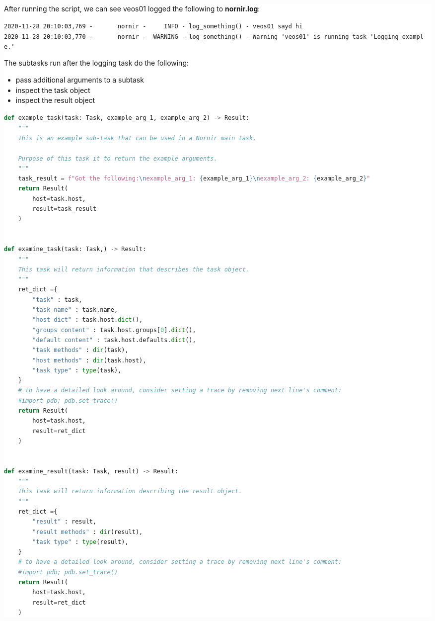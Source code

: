 After running the script, we can see veos01 logged the following to <b>nornir.log</b>:

```
2020-11-28 20:10:03,769 -       nornir -     INFO - log_something() - veos01 sayd hi
2020-11-28 20:10:03,770 -       nornir -  WARNING - log_something() - Warning 'veos01' is running task 'Logging example.'
```

The subtasks run after the logging task do the following:
- pass additional arguments to a subtask
- inspect the task object
- inspect the result object

```python
def example_task(task: Task, example_arg_1, example_arg_2) -> Result:
    """
    This is an example sub-task that can be used in a Nornir main task.

    Purpose of this task it to return the example arguments.
    """
    task_result = f"Got the following:\nexample_arg_1: {example_arg_1}\nexample_arg_2: {example_arg_2}"
    return Result(
        host=task.host,
        result=task_result
    )


def examine_task(task: Task,) -> Result:
    """
    This task will return information that describes the task object.
    """
    ret_dict ={
        "task" : task,
        "task name" : task.name,
        "host dict" : task.host.dict(),
        "groups content" : task.host.groups[0].dict(),
        "default content" : task.host.defaults.dict(),
        "task methods" : dir(task),
        "host methods" : dir(task.host),
        "task type" : type(task),        
    }
    # to have a detailed look around, consider setting a trace by removing next line's comment:
    #import pdb; pdb.set_trace()
    return Result(
        host=task.host,
        result=ret_dict
    )


def examine_result(task: Task, result) -> Result:
    """
    This task will return information describing the result object.
    """
    ret_dict ={
        "result" : result,
        "result methods" : dir(result),
        "task type" : type(result),        
    }
    # to have a detailed look around, consider setting a trace by removing next line's comment:
    #import pdb; pdb.set_trace()
    return Result(
        host=task.host,
        result=ret_dict
    )
```
